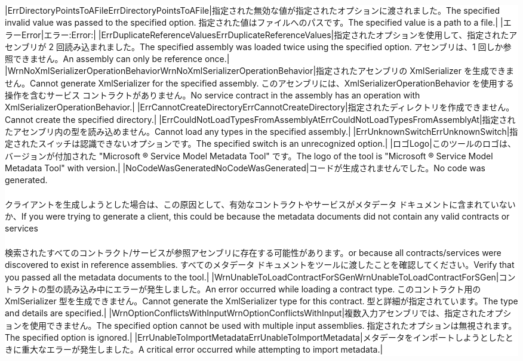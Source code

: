 |<span data-ttu-id="e0f4a-164">ErrDirectoryPointsToAFile</span><span class="sxs-lookup"><span data-stu-id="e0f4a-164">ErrDirectoryPointsToAFile</span></span>|<span data-ttu-id="e0f4a-165">指定された無効な値が指定されたオプションに渡されました。</span><span class="sxs-lookup"><span data-stu-id="e0f4a-165">The specified invalid value was passed to the specified option.</span></span> <span data-ttu-id="e0f4a-166">指定された値はファイルへのパスです。</span><span class="sxs-lookup"><span data-stu-id="e0f4a-166">The specified value is a path to a file.</span></span>|
|<span data-ttu-id="e0f4a-167">エラー</span><span class="sxs-lookup"><span data-stu-id="e0f4a-167">Error</span></span>|<span data-ttu-id="e0f4a-168">エラー:</span><span class="sxs-lookup"><span data-stu-id="e0f4a-168">Error:</span></span>|
|<span data-ttu-id="e0f4a-169">ErrDuplicateReferenceValues</span><span class="sxs-lookup"><span data-stu-id="e0f4a-169">ErrDuplicateReferenceValues</span></span>|<span data-ttu-id="e0f4a-170">指定されたオプションを使用して、指定されたアセンブリが 2 回読み込まれました。</span><span class="sxs-lookup"><span data-stu-id="e0f4a-170">The specified assembly was loaded twice using the specified option.</span></span> <span data-ttu-id="e0f4a-171">アセンブリは、1 回しか参照できません。</span><span class="sxs-lookup"><span data-stu-id="e0f4a-171">An assembly can only be reference once.</span></span>|
|<span data-ttu-id="e0f4a-172">WrnNoXmlSerializerOperationBehavior</span><span class="sxs-lookup"><span data-stu-id="e0f4a-172">WrnNoXmlSerializerOperationBehavior</span></span>|<span data-ttu-id="e0f4a-173">指定されたアセンブリの XmlSerializer を生成できません。</span><span class="sxs-lookup"><span data-stu-id="e0f4a-173">Cannot generate XmlSerializer for the specified assembly.</span></span> <span data-ttu-id="e0f4a-174">このアセンブリには、XmlSerializerOperationBehavior を使用する操作を含むサービス コントラクトがありません。</span><span class="sxs-lookup"><span data-stu-id="e0f4a-174">No service contract in the assembly has an operation with XmlSerializerOperationBehavior.</span></span>|
|<span data-ttu-id="e0f4a-175">ErrCannotCreateDirectory</span><span class="sxs-lookup"><span data-stu-id="e0f4a-175">ErrCannotCreateDirectory</span></span>|<span data-ttu-id="e0f4a-176">指定されたディレクトリを作成できません。</span><span class="sxs-lookup"><span data-stu-id="e0f4a-176">Cannot create the specified directory.</span></span>|
|<span data-ttu-id="e0f4a-177">ErrCouldNotLoadTypesFromAssemblyAt</span><span class="sxs-lookup"><span data-stu-id="e0f4a-177">ErrCouldNotLoadTypesFromAssemblyAt</span></span>|<span data-ttu-id="e0f4a-178">指定されたアセンブリ内の型を読み込めません。</span><span class="sxs-lookup"><span data-stu-id="e0f4a-178">Cannot load any types in the specified assembly.</span></span>|
|<span data-ttu-id="e0f4a-179">ErrUnknownSwitch</span><span class="sxs-lookup"><span data-stu-id="e0f4a-179">ErrUnknownSwitch</span></span>|<span data-ttu-id="e0f4a-180">指定されたスイッチは認識できないオプションです。</span><span class="sxs-lookup"><span data-stu-id="e0f4a-180">The specified switch is an unrecognized option.</span></span>|
|<span data-ttu-id="e0f4a-181">ロゴ</span><span class="sxs-lookup"><span data-stu-id="e0f4a-181">Logo</span></span>|<span data-ttu-id="e0f4a-182">このツールのロゴは、バージョンが付加された "Microsoft ® Service Model Metadata Tool" です。</span><span class="sxs-lookup"><span data-stu-id="e0f4a-182">The logo of the tool is "Microsoft ® Service Model Metadata Tool" with version.</span></span>|
|<span data-ttu-id="e0f4a-183">NoCodeWasGenerated</span><span class="sxs-lookup"><span data-stu-id="e0f4a-183">NoCodeWasGenerated</span></span>|<span data-ttu-id="e0f4a-184">コードが生成されませんでした。</span><span class="sxs-lookup"><span data-stu-id="e0f4a-184">No code was generated.</span></span><br /><br /> <span data-ttu-id="e0f4a-185">クライアントを生成しようとした場合は、この原因として、有効なコントラクトやサービスがメタデータ ドキュメントに含まれていないか、</span><span class="sxs-lookup"><span data-stu-id="e0f4a-185">If you were trying to generate a client, this could be because the metadata documents did not contain any valid contracts or services</span></span><br /><br /> <span data-ttu-id="e0f4a-186">検索されたすべてのコントラクト/サービスが参照アセンブリに存在する可能性があります。</span><span class="sxs-lookup"><span data-stu-id="e0f4a-186">or because all contracts/services were discovered to exist in reference assemblies.</span></span> <span data-ttu-id="e0f4a-187">すべてのメタデータ ドキュメントをツールに渡したことを確認してください。</span><span class="sxs-lookup"><span data-stu-id="e0f4a-187">Verify that you passed all the metadata documents to the tool.</span></span>|
|<span data-ttu-id="e0f4a-188">WrnUnableToLoadContractForSGen</span><span class="sxs-lookup"><span data-stu-id="e0f4a-188">WrnUnableToLoadContractForSGen</span></span>|<span data-ttu-id="e0f4a-189">コントラクトの型の読み込み中にエラーが発生しました。</span><span class="sxs-lookup"><span data-stu-id="e0f4a-189">An error occurred while loading a contract type.</span></span> <span data-ttu-id="e0f4a-190">このコントラクト用の XmlSerializer 型を生成できません。</span><span class="sxs-lookup"><span data-stu-id="e0f4a-190">Cannot generate the XmlSerializer type for this contract.</span></span> <span data-ttu-id="e0f4a-191">型と詳細が指定されています。</span><span class="sxs-lookup"><span data-stu-id="e0f4a-191">The type and details are specified.</span></span>|
|<span data-ttu-id="e0f4a-192">WrnOptionConflictsWithInput</span><span class="sxs-lookup"><span data-stu-id="e0f4a-192">WrnOptionConflictsWithInput</span></span>|<span data-ttu-id="e0f4a-193">複数入力アセンブリでは、指定されたオプションを使用できません。</span><span class="sxs-lookup"><span data-stu-id="e0f4a-193">The specified option cannot be used with multiple input assemblies.</span></span> <span data-ttu-id="e0f4a-194">指定されたオプションは無視されます。</span><span class="sxs-lookup"><span data-stu-id="e0f4a-194">The specified option is ignored.</span></span>|
|<span data-ttu-id="e0f4a-195">ErrUnableToImportMetadata</span><span class="sxs-lookup"><span data-stu-id="e0f4a-195">ErrUnableToImportMetadata</span></span>|<span data-ttu-id="e0f4a-196">メタデータをインポートしようとしたときに重大なエラーが発生しました。</span><span class="sxs-lookup"><span data-stu-id="e0f4a-196">A critical error occurred while attempting to import metadata.</span></span>|